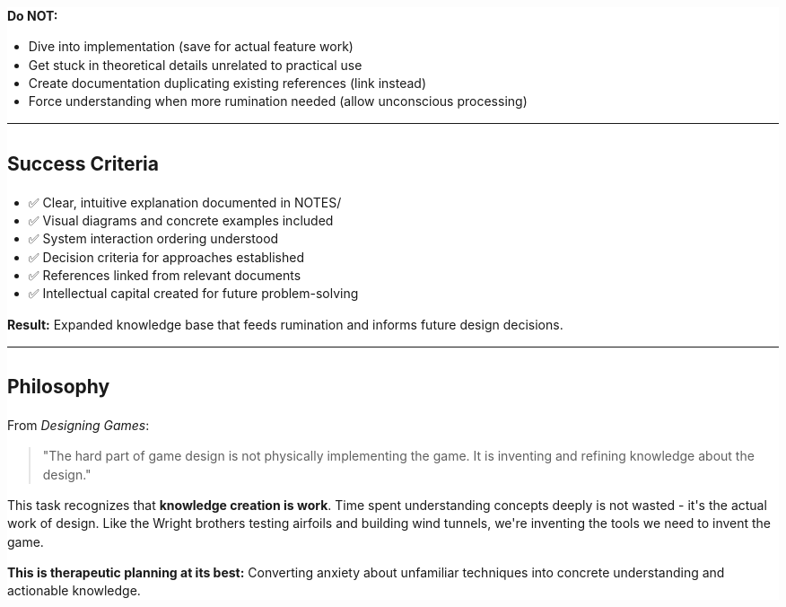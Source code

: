 **Do NOT:**
- Dive into implementation (save for actual feature work)
- Get stuck in theoretical details unrelated to practical use
- Create documentation duplicating existing references (link instead)
- Force understanding when more rumination needed (allow unconscious processing)

---

## Success Criteria

- ✅ Clear, intuitive explanation documented in NOTES/
- ✅ Visual diagrams and concrete examples included
- ✅ System interaction ordering understood
- ✅ Decision criteria for approaches established
- ✅ References linked from relevant documents
- ✅ Intellectual capital created for future problem-solving

**Result:** Expanded knowledge base that feeds rumination and informs future design decisions.

---

## Philosophy

From *Designing Games*:
> "The hard part of game design is not physically implementing the game. It is inventing and refining knowledge about the design."

This task recognizes that **knowledge creation is work**. Time spent understanding concepts deeply is not wasted - it's the actual work of design. Like the Wright brothers testing airfoils and building wind tunnels, we're inventing the tools we need to invent the game.

**This is therapeutic planning at its best:** Converting anxiety about unfamiliar techniques into concrete understanding and actionable knowledge.
